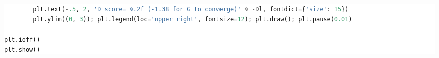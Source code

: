 ```python
        plt.text(-.5, 2, 'D score= %.2f (-1.38 for G to converge)' % -Dl, fontdict={'size': 15})
        plt.ylim((0, 3)); plt.legend(loc='upper right', fontsize=12); plt.draw(); plt.pause(0.01)

plt.ioff()
plt.show()
```


